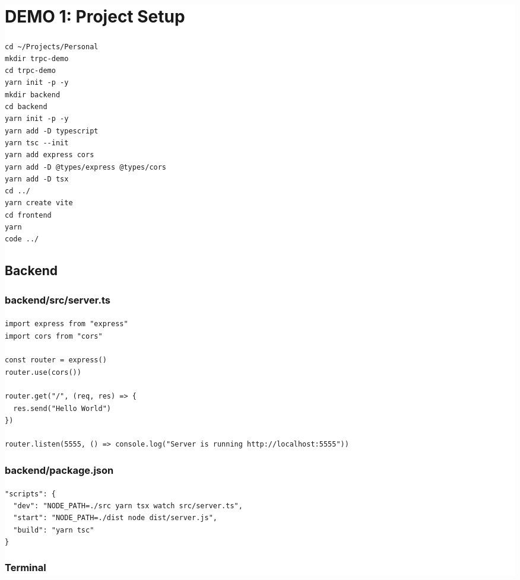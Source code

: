 
# DEMO 1: Project Setup

```
cd ~/Projects/Personal
mkdir trpc-demo
cd trpc-demo
yarn init -p -y
mkdir backend
cd backend
yarn init -p -y
yarn add -D typescript
yarn tsc --init
yarn add express cors
yarn add -D @types/express @types/cors
yarn add -D tsx
cd ../
yarn create vite
cd frontend
yarn
code ../
```

## Backend

### backend/src/server.ts

```
import express from "express"
import cors from "cors"

const router = express()
router.use(cors())

router.get("/", (req, res) => {
  res.send("Hello World")
})

router.listen(5555, () => console.log("Server is running http://localhost:5555"))
```

### backend/package.json

```
"scripts": {
  "dev": "NODE_PATH=./src yarn tsx watch src/server.ts",
  "start": "NODE_PATH=./dist node dist/server.js",
  "build": "yarn tsc"
}
```

### Terminal
